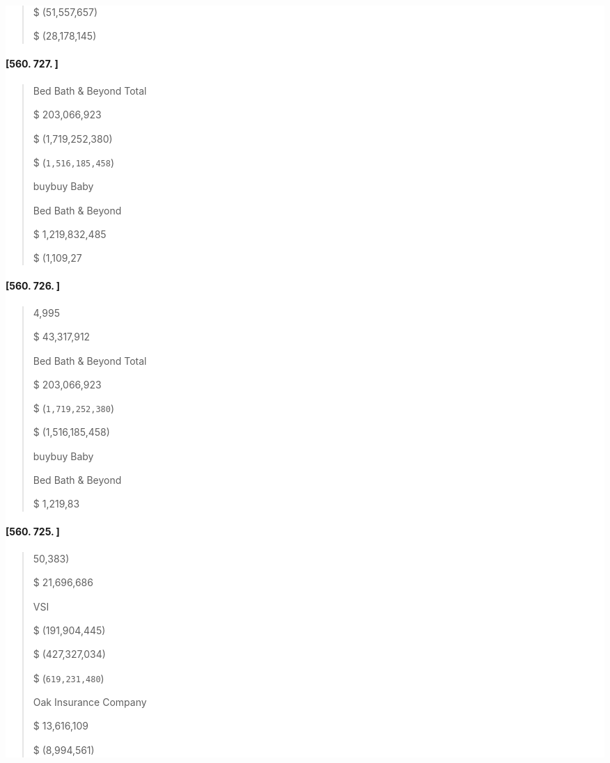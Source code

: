> 
> \$ \(51,557,657\)
> 
> \$ \(28,178,145\)
> 


#### [560. 727. ]
> 
> 
> Bed Bath & Beyond Total
> 
> \$ 203,066,923
> 
> \$ \(1,719,252,380\)
> 
> \$ \(`1,516,185,458`\)
> 
> buybuy Baby
> 
> Bed Bath & Beyond
> 
> \$ 1,219,832,485 
> 
> \$ \(1,109,27

#### [560. 726. ]
> 4,995
> 
> \$ 43,317,912
> 
> Bed Bath & Beyond Total
> 
> \$ 203,066,923
> 
> \$ \(`1,719,252,380`\)
> 
> \$ \(1,516,185,458\)
> 
> buybuy Baby
> 
> Bed Bath & Beyond
> 
> \$ 1,219,83

#### [560. 725. ]
> 50,383\)
> 
> \$ 21,696,686
> 
> VSI
> 
> \$ \(191,904,445\)
> 
> \$ \(427,327,034\)
> 
> \$ \(`619,231,480`\)
> 
> Oak Insurance Company
> 
> \$ 13,616,109
> 
> \$ \(8,994,561\)
> 